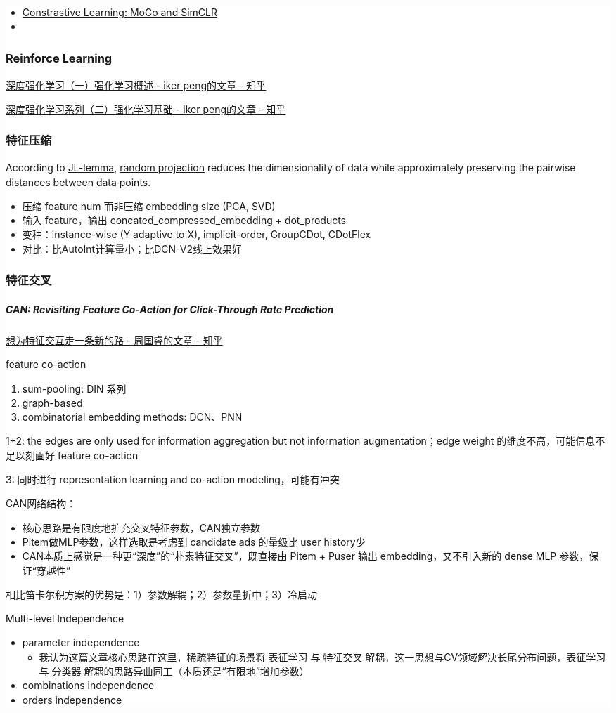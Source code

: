 

* [Constrastive Learning: MoCo and SimCLR](https://mp.weixin.qq.com/s/v5p9QA3vDl-WTF3-7shp4g)
* 



### Reinforce Learning

[深度强化学习（一）强化学习概述 - iker peng的文章 - 知乎](https://zhuanlan.zhihu.com/p/22542101)

[深度强化学习系列（二）强化学习基础 - iker peng的文章 - 知乎](https://zhuanlan.zhihu.com/p/23436744)



### 特征压缩

According to [JL-lemma](https://en.wikipedia.org/wiki/Johnson–Lindenstrauss_lemma), [random projection](https://en.wikipedia.org/wiki/Random_projection) reduces the dimensionality of data while approximately preserving the pairwise distances between data points.

* 压缩 feature num 而非压缩 embedding size (PCA, SVD)
* 输入 feature，输出 concated_compressed_embedding + dot_products
* 变种：instance-wise (Y adaptive to X), implicit-order, GroupCDot, CDotFlex
* 对比：比[AutoInt](https://arxiv.org/pdf/1810.11921.pdf)计算量小；比[DCN-V2](https://arxiv.org/pdf/2008.13535.pdf)线上效果好

### 特征交叉

##### CAN: Revisiting Feature Co-Action for Click-Through Rate Prediction

[想为特征交互走一条新的路 - 周国睿的文章 - 知乎](https://zhuanlan.zhihu.com/p/287898562)

feature co-action

1. sum-pooling: DIN 系列
2. graph-based
3. combinatorial embedding methods: DCN、PNN

1+2: the edges are only used for information aggregation but not information augmentation；edge weight 的维度不高，可能信息不足以刻画好 feature co-action

3: 同时进行 representation learning and co-action modeling，可能有冲突

CAN网络结构：

* 核心思路是有限度地扩充交叉特征参数，CAN独立参数
* Pitem做MLP参数，这样选取是考虑到 candidate ads 的量级比 user history少
* CAN本质上感觉是一种更“深度”的“朴素特征交叉”，既直接由 Pitem + Puser 输出 embedding，又不引入新的 dense MLP 参数，保证“穿越性”

相比笛卡尔积方案的优势是：1）参数解耦；2）参数量折中；3）冷启动

Multi-level Independence

* parameter independence
  * 我认为这篇文章核心思路在这里，稀疏特征的场景将 表征学习 与 特征交叉 解耦，这一思想与CV领域解决长尾分布问题，[表征学习 与 分类器 解耦](https://arxiv.org/abs/1910.09217)的思路异曲同工（本质还是“有限地”增加参数）
* combinations independence
* orders independence
